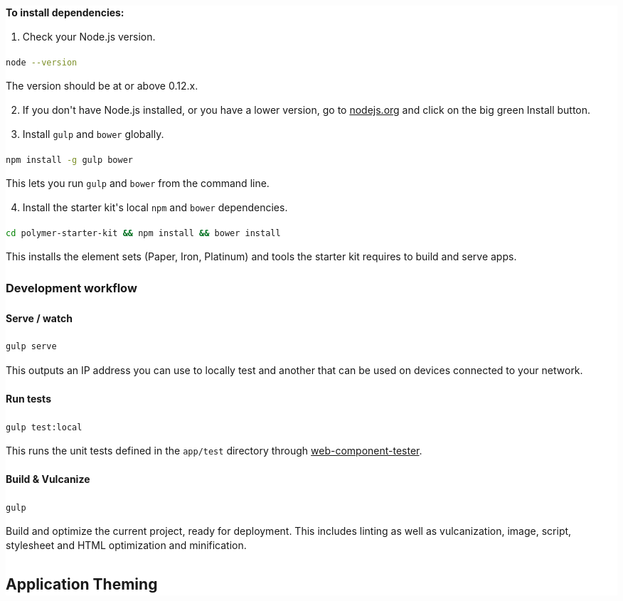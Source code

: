 **To install dependencies:**

1)  Check your Node.js version.

```sh
node --version
```

The version should be at or above 0.12.x.

2)  If you don't have Node.js installed, or you have a lower version, go to [nodejs.org](https://nodejs.org) and click on the big green Install button.

3)  Install `gulp` and `bower` globally.

```sh
npm install -g gulp bower
```

This lets you run `gulp` and `bower` from the command line.

4)  Install the starter kit's local `npm` and `bower` dependencies.

```sh
cd polymer-starter-kit && npm install && bower install
```

This installs the element sets (Paper, Iron, Platinum) and tools the starter kit requires to build and serve apps.

### Development workflow

#### Serve / watch

```sh
gulp serve
```

This outputs an IP address you can use to locally test and another that can be used on devices connected to your network.

#### Run tests

```sh
gulp test:local
```

This runs the unit tests defined in the `app/test` directory through [web-component-tester](https://github.com/Polymer/web-component-tester).

#### Build & Vulcanize

```sh
gulp
```

Build and optimize the current project, ready for deployment. This includes linting as well as vulcanization, image, script, stylesheet and HTML optimization and minification.

## Application Theming
